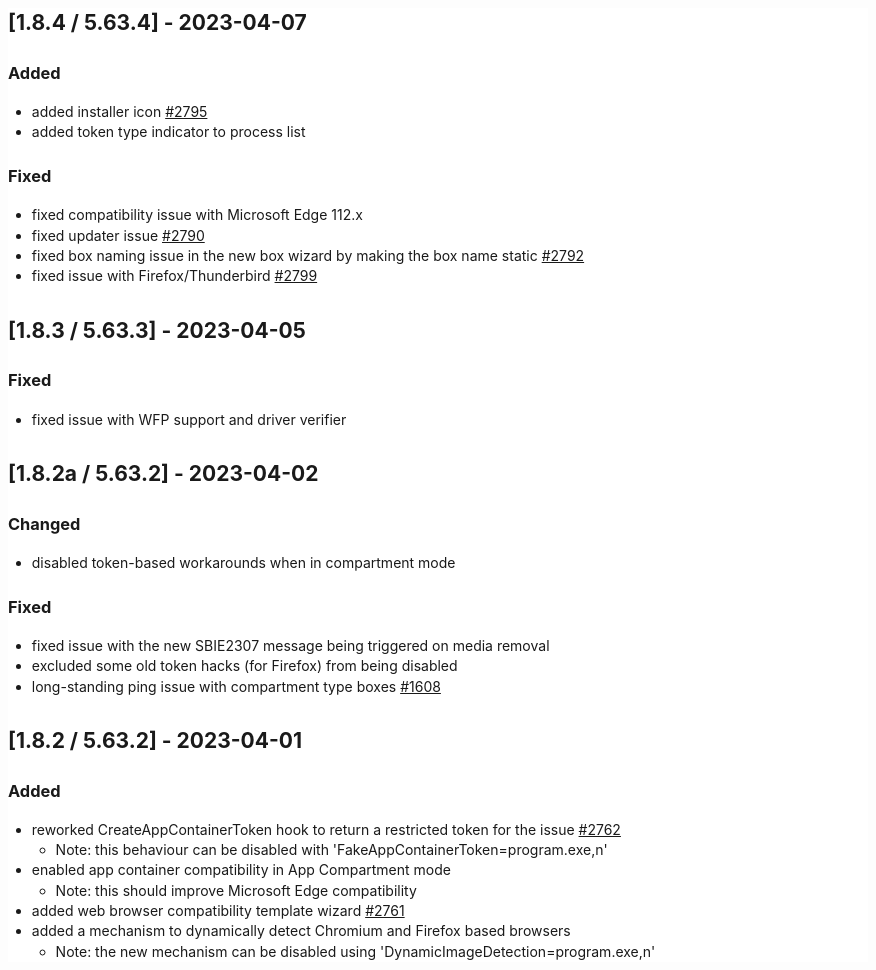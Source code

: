 
## [1.8.4 / 5.63.4] - 2023-04-07

### Added
- added installer icon [#2795](https://github.com/sandboxie-plus/Sandboxie/issues/2795)
- added token type indicator to process list

### Fixed
- fixed compatibility issue with Microsoft Edge 112.x
- fixed updater issue [#2790](https://github.com/sandboxie-plus/Sandboxie/issues/2790)
- fixed box naming issue in the new box wizard by making the box name static [#2792](https://github.com/sandboxie-plus/Sandboxie/issues/2792)
- fixed issue with Firefox/Thunderbird [#2799](https://github.com/sandboxie-plus/Sandboxie/issues/2799)



## [1.8.3 / 5.63.3] - 2023-04-05

### Fixed
- fixed issue with WFP support and driver verifier



## [1.8.2a / 5.63.2] - 2023-04-02

### Changed
- disabled token-based workarounds when in compartment mode

### Fixed
- fixed issue with the new SBIE2307 message being triggered on media removal
- excluded some old token hacks (for Firefox) from being disabled
- long-standing ping issue with compartment type boxes [#1608](https://github.com/sandboxie-plus/Sandboxie/issues/1608)



## [1.8.2 / 5.63.2] - 2023-04-01

### Added
- reworked CreateAppContainerToken hook to return a restricted token for the issue [#2762](https://github.com/sandboxie-plus/Sandboxie/issues/2762)
  - Note: this behaviour can be disabled with 'FakeAppContainerToken=program.exe,n'
- enabled app container compatibility in App Compartment mode
  - Note: this should improve Microsoft Edge compatibility
- added web browser compatibility template wizard [#2761](https://github.com/sandboxie-plus/Sandboxie/issues/2761)
- added a mechanism to dynamically detect Chromium and Firefox based browsers
  - Note: the new mechanism can be disabled using 'DynamicImageDetection=program.exe,n'
